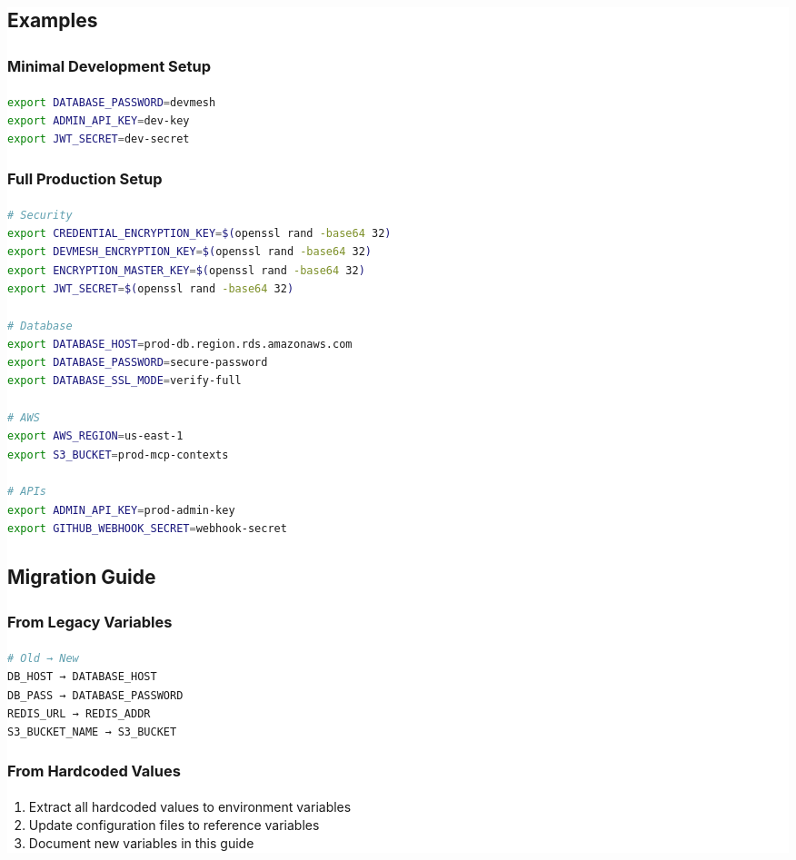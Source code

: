 ## Examples

### Minimal Development Setup
```bash
export DATABASE_PASSWORD=devmesh
export ADMIN_API_KEY=dev-key
export JWT_SECRET=dev-secret
```

### Full Production Setup
```bash
# Security
export CREDENTIAL_ENCRYPTION_KEY=$(openssl rand -base64 32)
export DEVMESH_ENCRYPTION_KEY=$(openssl rand -base64 32)
export ENCRYPTION_MASTER_KEY=$(openssl rand -base64 32)
export JWT_SECRET=$(openssl rand -base64 32)

# Database
export DATABASE_HOST=prod-db.region.rds.amazonaws.com
export DATABASE_PASSWORD=secure-password
export DATABASE_SSL_MODE=verify-full

# AWS
export AWS_REGION=us-east-1
export S3_BUCKET=prod-mcp-contexts

# APIs
export ADMIN_API_KEY=prod-admin-key
export GITHUB_WEBHOOK_SECRET=webhook-secret
```

## Migration Guide

### From Legacy Variables
```bash
# Old → New
DB_HOST → DATABASE_HOST
DB_PASS → DATABASE_PASSWORD
REDIS_URL → REDIS_ADDR
S3_BUCKET_NAME → S3_BUCKET
```

### From Hardcoded Values
1. Extract all hardcoded values to environment variables
2. Update configuration files to reference variables
3. Document new variables in this guide
